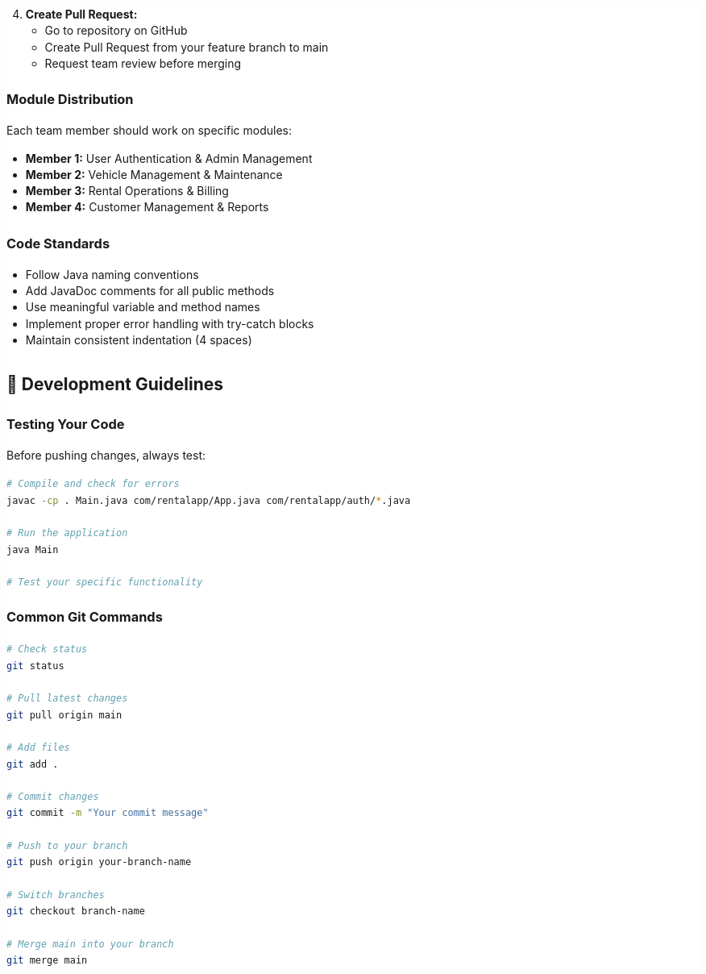 4. **Create Pull Request:**
   - Go to repository on GitHub
   - Create Pull Request from your feature branch to main
   - Request team review before merging

### Module Distribution
Each team member should work on specific modules:
- **Member 1:** User Authentication & Admin Management
- **Member 2:** Vehicle Management & Maintenance
- **Member 3:** Rental Operations & Billing
- **Member 4:** Customer Management & Reports

### Code Standards
- Follow Java naming conventions
- Add JavaDoc comments for all public methods
- Use meaningful variable and method names
- Implement proper error handling with try-catch blocks
- Maintain consistent indentation (4 spaces)

## 📝 Development Guidelines

### Testing Your Code
Before pushing changes, always test:
```bash
# Compile and check for errors
javac -cp . Main.java com/rentalapp/App.java com/rentalapp/auth/*.java

# Run the application
java Main

# Test your specific functionality
```

### Common Git Commands
```bash
# Check status
git status

# Pull latest changes
git pull origin main

# Add files
git add .

# Commit changes
git commit -m "Your commit message"

# Push to your branch
git push origin your-branch-name

# Switch branches
git checkout branch-name

# Merge main into your branch
git merge main
```
